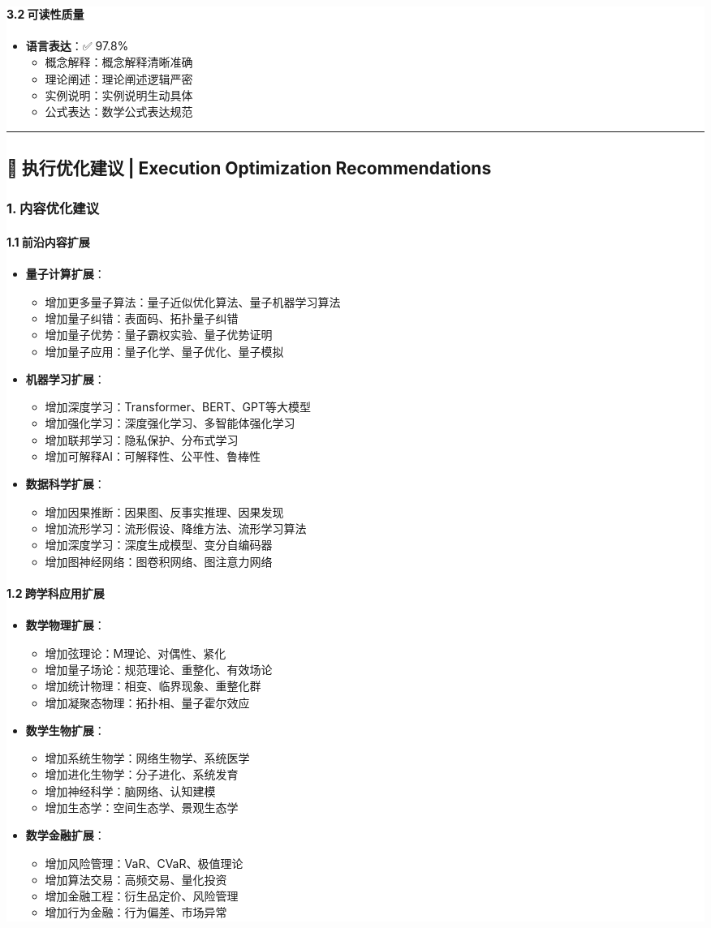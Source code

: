 #### 3.2 可读性质量

- **语言表达**：✅ 97.8%
  - 概念解释：概念解释清晰准确
  - 理论阐述：理论阐述逻辑严密
  - 实例说明：实例说明生动具体
  - 公式表达：数学公式表达规范

---

## 🚀 执行优化建议 | Execution Optimization Recommendations

### 1. 内容优化建议

#### 1.1 前沿内容扩展

- **量子计算扩展**：
  - 增加更多量子算法：量子近似优化算法、量子机器学习算法
  - 增加量子纠错：表面码、拓扑量子纠错
  - 增加量子优势：量子霸权实验、量子优势证明
  - 增加量子应用：量子化学、量子优化、量子模拟

- **机器学习扩展**：
  - 增加深度学习：Transformer、BERT、GPT等大模型
  - 增加强化学习：深度强化学习、多智能体强化学习
  - 增加联邦学习：隐私保护、分布式学习
  - 增加可解释AI：可解释性、公平性、鲁棒性

- **数据科学扩展**：
  - 增加因果推断：因果图、反事实推理、因果发现
  - 增加流形学习：流形假设、降维方法、流形学习算法
  - 增加深度学习：深度生成模型、变分自编码器
  - 增加图神经网络：图卷积网络、图注意力网络

#### 1.2 跨学科应用扩展

- **数学物理扩展**：
  - 增加弦理论：M理论、对偶性、紧化
  - 增加量子场论：规范理论、重整化、有效场论
  - 增加统计物理：相变、临界现象、重整化群
  - 增加凝聚态物理：拓扑相、量子霍尔效应

- **数学生物扩展**：
  - 增加系统生物学：网络生物学、系统医学
  - 增加进化生物学：分子进化、系统发育
  - 增加神经科学：脑网络、认知建模
  - 增加生态学：空间生态学、景观生态学

- **数学金融扩展**：
  - 增加风险管理：VaR、CVaR、极值理论
  - 增加算法交易：高频交易、量化投资
  - 增加金融工程：衍生品定价、风险管理
  - 增加行为金融：行为偏差、市场异常
